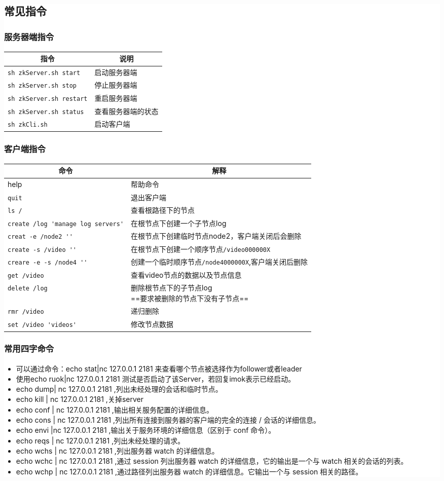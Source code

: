 ## 常见指令

### 服务器端指令

| 指令                       | 说明        |
|--------------------------|-----------|
| `sh zkServer.sh start`   | 启动服务器端    |
| `sh zkServer.sh stop`    | 停止服务器端    |
| `sh zkServer.sh restart` | 重启服务器端    |
| `sh zkServer.sh status`  | 查看服务器端的状态 |
| `sh zkCli.sh`            | 启动客户端     |

### 客户端指令

| 命令                                 | 解释                                    |
|------------------------------------|---------------------------------------|
| help                               | 帮助命令                                  |
| `quit`                             | 退出客户端                                 |
| `ls /`                             | 查看根路径下的节点                             |
| `create /log 'manage log servers'` | 在根节点下创建一个子节点log                       |
| `creat -e /node2 ''`               | 在根节点下创建临时节点node2，客户端关闭后会删除            |
| `create -s /video ''`              | 在根节点下创建一个顺序节点`/video000000X`          |
| `creare -e -s /node4 ''`           | 创建一个临时顺序节点`/node4000000X`,客户端关闭后删除    |
| `get /video`                       | 查看video节点的数据以及节点信息                    |
| `delete /log`                      | 删除根节点下的子节点log<br />==要求被删除的节点下没有子节点== |
| `rmr /video`                       | 递归删除                                  |
| `set /video 'videos'`              | 修改节点数据                                |

### 常用四字命令

-  可以通过命令：echo stat|nc 127.0.0.1 2181 来查看哪个节点被选择作为follower或者leader
-  使用echo ruok|nc 127.0.0.1 2181 测试是否启动了该Server，若回复imok表示已经启动。
- echo dump| nc 127.0.0.1 2181 ,列出未经处理的会话和临时节点。
-  echo kill | nc 127.0.0.1 2181 ,关掉server
- echo conf | nc 127.0.0.1 2181 ,输出相关服务配置的详细信息。
-  echo cons | nc 127.0.0.1 2181 ,列出所有连接到服务器的客户端的完全的连接 / 会话的详细信息。
- echo envi |nc 127.0.0.1 2181 ,输出关于服务环境的详细信息（区别于 conf 命令）。
- echo reqs | nc 127.0.0.1 2181 ,列出未经处理的请求。
- echo wchs | nc 127.0.0.1 2181 ,列出服务器 watch 的详细信息。
- echo wchc | nc 127.0.0.1 2181 ,通过 session 列出服务器 watch 的详细信息，它的输出是一个与 watch 相关的会话的列表。
- echo wchp | nc 127.0.0.1 2181 ,通过路径列出服务器 watch 的详细信息。它输出一个与 session 相关的路径。
